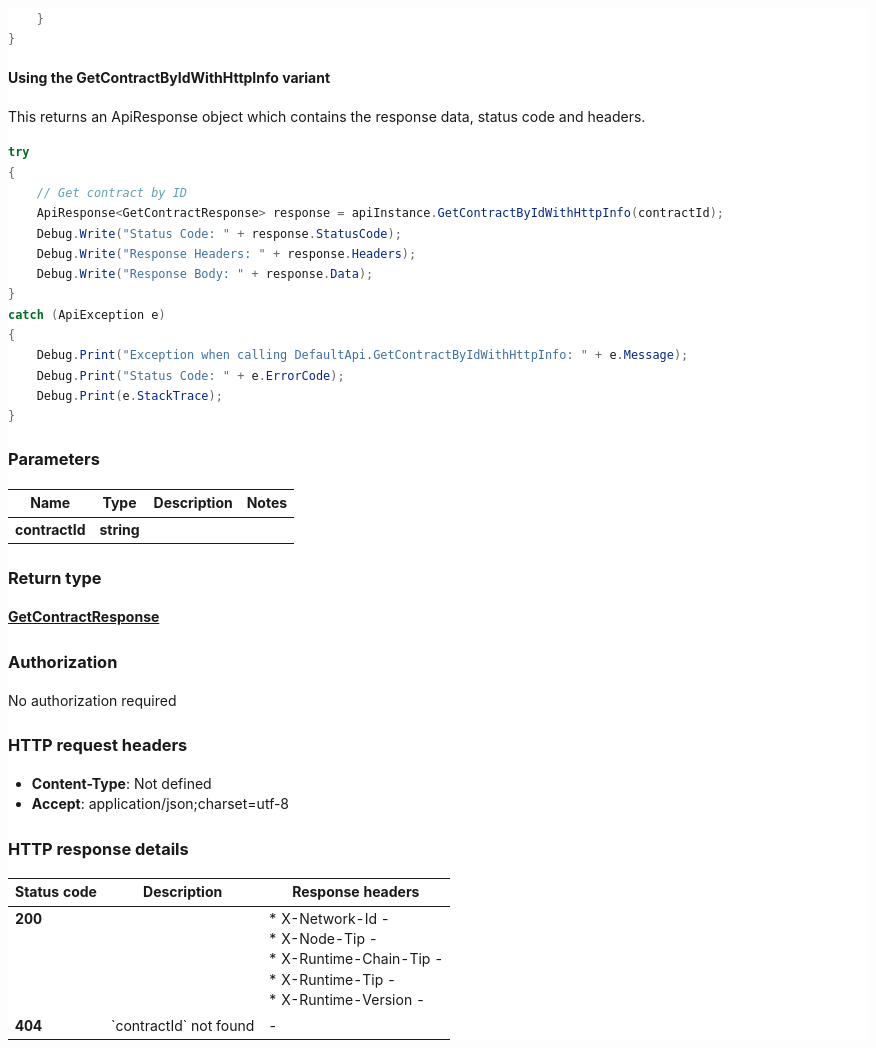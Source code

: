 ```csharp
    }
}
```

#### Using the GetContractByIdWithHttpInfo variant
This returns an ApiResponse object which contains the response data, status code and headers.

```csharp
try
{
    // Get contract by ID
    ApiResponse<GetContractResponse> response = apiInstance.GetContractByIdWithHttpInfo(contractId);
    Debug.Write("Status Code: " + response.StatusCode);
    Debug.Write("Response Headers: " + response.Headers);
    Debug.Write("Response Body: " + response.Data);
}
catch (ApiException e)
{
    Debug.Print("Exception when calling DefaultApi.GetContractByIdWithHttpInfo: " + e.Message);
    Debug.Print("Status Code: " + e.ErrorCode);
    Debug.Print(e.StackTrace);
}
```

### Parameters

| Name | Type | Description | Notes |
|------|------|-------------|-------|
| **contractId** | **string** |  |  |

### Return type

[**GetContractResponse**](GetContractResponse.md)

### Authorization

No authorization required

### HTTP request headers

 - **Content-Type**: Not defined
 - **Accept**: application/json;charset=utf-8


### HTTP response details
| Status code | Description | Response headers |
|-------------|-------------|------------------|
| **200** |  |  * X-Network-Id -  <br>  * X-Node-Tip -  <br>  * X-Runtime-Chain-Tip -  <br>  * X-Runtime-Tip -  <br>  * X-Runtime-Version -  <br>  |
| **404** | &#x60;contractId&#x60; not found |  -  |
